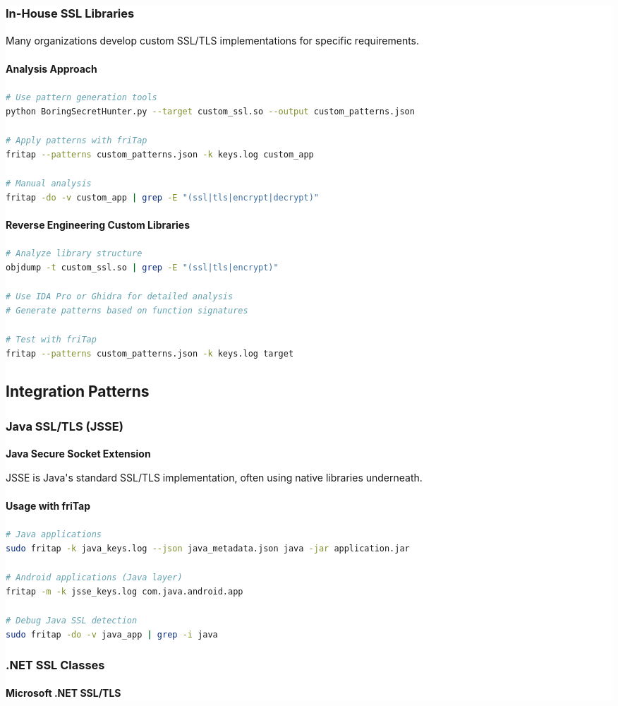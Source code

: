 ### In-House SSL Libraries

Many organizations develop custom SSL/TLS implementations for specific requirements.

#### Analysis Approach

```bash
# Use pattern generation tools
python BoringSecretHunter.py --target custom_ssl.so --output custom_patterns.json

# Apply patterns with friTap
fritap --patterns custom_patterns.json -k keys.log custom_app

# Manual analysis
fritap -do -v custom_app | grep -E "(ssl|tls|encrypt|decrypt)"
```

#### Reverse Engineering Custom Libraries

```bash
# Analyze library structure
objdump -t custom_ssl.so | grep -E "(ssl|tls|encrypt)"

# Use IDA Pro or Ghidra for detailed analysis
# Generate patterns based on function signatures

# Test with friTap
fritap --patterns custom_patterns.json -k keys.log target
```

## Integration Patterns

### Java SSL/TLS (JSSE)

**Java Secure Socket Extension**

JSSE is Java's standard SSL/TLS implementation, often using native libraries underneath.

#### Usage with friTap

```bash
# Java applications
sudo fritap -k java_keys.log --json java_metadata.json java -jar application.jar

# Android applications (Java layer)
fritap -m -k jsse_keys.log com.java.android.app

# Debug Java SSL detection
sudo fritap -do -v java_app | grep -i java
```

### .NET SSL Classes

**Microsoft .NET SSL/TLS**
